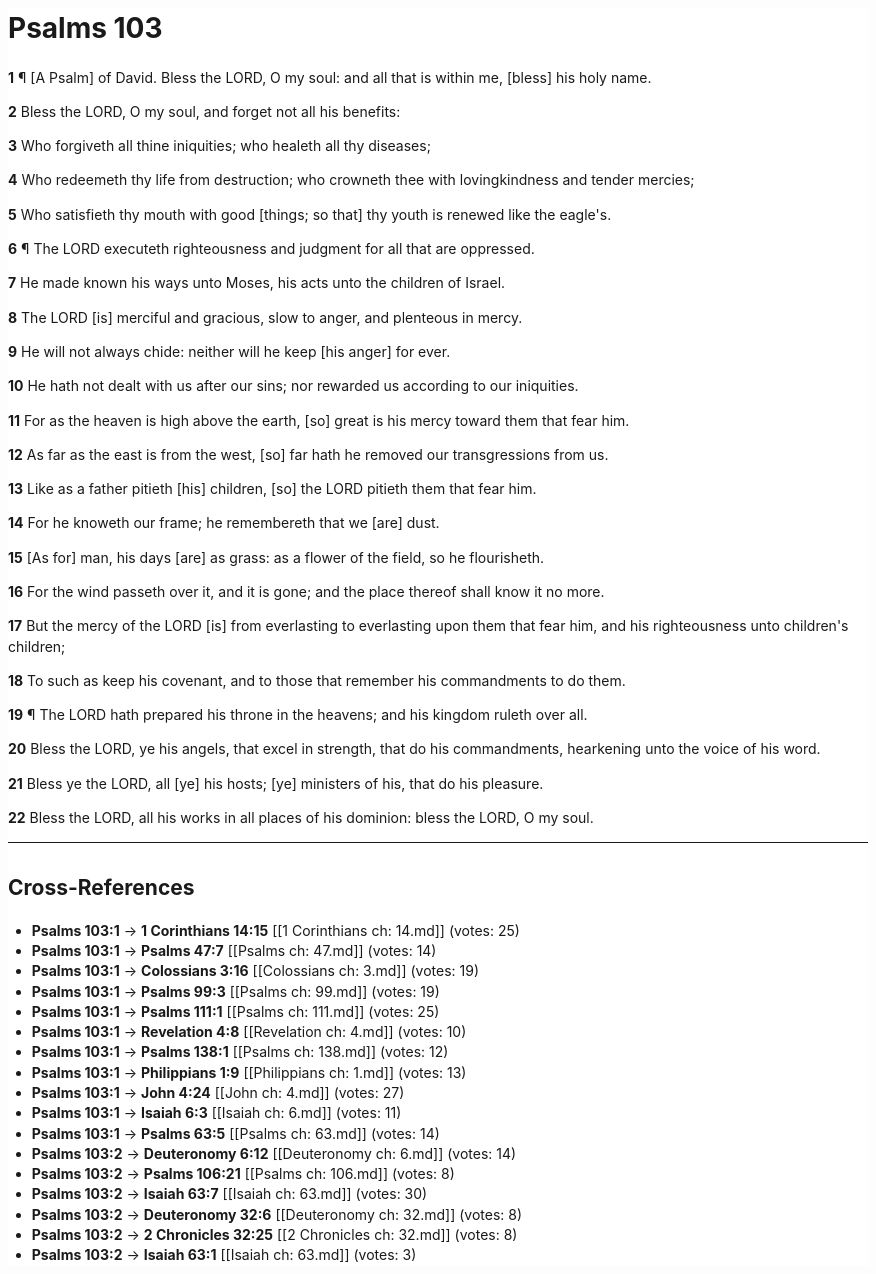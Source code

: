 # Psalms 103

**1** ¶ [A Psalm] of David. Bless the LORD, O my soul: and all that is within me, [bless] his holy name.

**2** Bless the LORD, O my soul, and forget not all his benefits:

**3** Who forgiveth all thine iniquities; who healeth all thy diseases;

**4** Who redeemeth thy life from destruction; who crowneth thee with lovingkindness and tender mercies;

**5** Who satisfieth thy mouth with good [things; so that] thy youth is renewed like the eagle's.

**6** ¶ The LORD executeth righteousness and judgment for all that are oppressed.

**7** He made known his ways unto Moses, his acts unto the children of Israel.

**8** The LORD [is] merciful and gracious, slow to anger, and plenteous in mercy.

**9** He will not always chide: neither will he keep [his anger] for ever.

**10** He hath not dealt with us after our sins; nor rewarded us according to our iniquities.

**11** For as the heaven is high above the earth, [so] great is his mercy toward them that fear him.

**12** As far as the east is from the west, [so] far hath he removed our transgressions from us.

**13** Like as a father pitieth [his] children, [so] the LORD pitieth them that fear him.

**14** For he knoweth our frame; he remembereth that we [are] dust.

**15** [As for] man, his days [are] as grass: as a flower of the field, so he flourisheth.

**16** For the wind passeth over it, and it is gone; and the place thereof shall know it no more.

**17** But the mercy of the LORD [is] from everlasting to everlasting upon them that fear him, and his righteousness unto children's children;

**18** To such as keep his covenant, and to those that remember his commandments to do them.

**19** ¶ The LORD hath prepared his throne in the heavens; and his kingdom ruleth over all.

**20** Bless the LORD, ye his angels, that excel in strength, that do his commandments, hearkening unto the voice of his word.

**21** Bless ye the LORD, all [ye] his hosts; [ye] ministers of his, that do his pleasure.

**22** Bless the LORD, all his works in all places of his dominion: bless the LORD, O my soul.

---

## Cross-References

- **Psalms 103:1** → **1 Corinthians 14:15** [[1 Corinthians ch: 14.md]] (votes: 25)
- **Psalms 103:1** → **Psalms 47:7** [[Psalms ch: 47.md]] (votes: 14)
- **Psalms 103:1** → **Colossians 3:16** [[Colossians ch: 3.md]] (votes: 19)
- **Psalms 103:1** → **Psalms 99:3** [[Psalms ch: 99.md]] (votes: 19)
- **Psalms 103:1** → **Psalms 111:1** [[Psalms ch: 111.md]] (votes: 25)
- **Psalms 103:1** → **Revelation 4:8** [[Revelation ch: 4.md]] (votes: 10)
- **Psalms 103:1** → **Psalms 138:1** [[Psalms ch: 138.md]] (votes: 12)
- **Psalms 103:1** → **Philippians 1:9** [[Philippians ch: 1.md]] (votes: 13)
- **Psalms 103:1** → **John 4:24** [[John ch: 4.md]] (votes: 27)
- **Psalms 103:1** → **Isaiah 6:3** [[Isaiah ch: 6.md]] (votes: 11)
- **Psalms 103:1** → **Psalms 63:5** [[Psalms ch: 63.md]] (votes: 14)
- **Psalms 103:2** → **Deuteronomy 6:12** [[Deuteronomy ch: 6.md]] (votes: 14)
- **Psalms 103:2** → **Psalms 106:21** [[Psalms ch: 106.md]] (votes: 8)
- **Psalms 103:2** → **Isaiah 63:7** [[Isaiah ch: 63.md]] (votes: 30)
- **Psalms 103:2** → **Deuteronomy 32:6** [[Deuteronomy ch: 32.md]] (votes: 8)
- **Psalms 103:2** → **2 Chronicles 32:25** [[2 Chronicles ch: 32.md]] (votes: 8)
- **Psalms 103:2** → **Isaiah 63:1** [[Isaiah ch: 63.md]] (votes: 3)